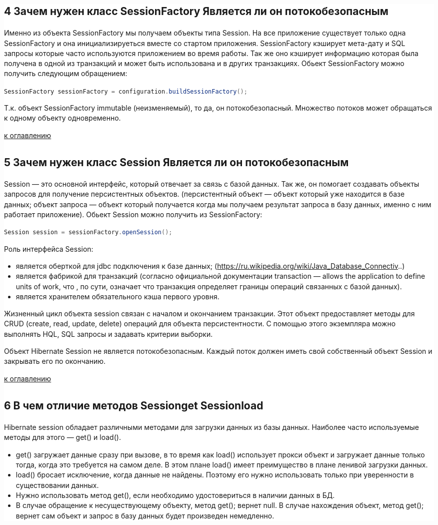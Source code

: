 ## 4 Зачем нужен класс SessionFactory Является ли он потокобезопасным

Именно из объекта SessionFactory мы получаем объекты типа Session. На все приложение существует только одна SessionFactory и она инициализируеться вместе со стартом приложения. SessionFactory кэширует мета-дату и SQL запросы которые часто используются приложением во время работы. Так же оно кэширует информацию которая была получена в одной из транзакций и может быть использована и в других транзакциях.
Обьект SessionFactory можно получить следующим обращением:
```java
SessionFactory sessionFactory = configuration.buildSessionFactory();
```

Т.к. объект SessionFactory immutable (неизменяемый), то да, он потокобезопасный. 
Множество потоков может обращаться к одному объекту одновременно.

[к оглавлению](#Hibernate)

## 5 Зачем нужен класс Session Является ли он потокобезопасным

Session — это основной интерфейс, который отвечает за связь с базой данных. 
Так же, он помогает создавать объекты запросов для получение персистентных объектов. 
(персистентный объект — объект который уже находится в базе данных; 
объект запроса — объект который получается когда мы получаем результат запроса в базу данных, 
именно с ним работает приложение). Обьект Session можно получить из SessionFactory:
```java
Session session = sessionFactory.openSession();
```

Роль интерфейса Session:
+ является оберткой для jdbc подключения к базе данных; (https://ru.wikipedia.org/wiki/Java_Database_Connectiv..)
+ является фабрикой для транзакций (согласно официальной документации transaction — аllows the application to define units of work, что , по сути, означает что транзакция определяет границы операций связанных с базой данных).
+ является хранителем обязательного кэша первого уровня.

Жизненный цикл объекта session связан с началом и окончанием транзакции. 
Этот объект предоставляет методы для CRUD (create, read, update, delete) операций для объекта персистентности. 
С помощью этого экземпляра можно выполнять HQL, SQL запросы и задавать критерии выборки.

Объект Hibernate Session не является потокобезопасным. 
Каждый поток должен иметь свой собственный объект Session и закрывать его по окончанию.

[к оглавлению](#Hibernate)

## 6 В чем отличие методов Sessionget Sessionload

Hibernate session обладает различными методами для загрузки данных из базы данных. 
Наиболее часто используемые методы для этого — get() и load().

+ get() загружает данные сразу при вызове, в то время как load() использует прокси объект и загружает данные только тогда, 
когда это требуется на самом деле. В этом плане load() имеет преимущество в плане ленивой загрузки данных.
+ load() бросает исключение, когда данные не найдены. Поэтому его нужно использовать только при уверенности в существовании данных.
+ Нужно использовать метод get(), если необходимо удостовериться в наличии данных в БД.
+ В случае обращение к несуществующему объекту, метод get(); вернет null. В случае нахождения объект, метод get(); вернет сам объект и запрос в базу данных будет произведен немедленно.
